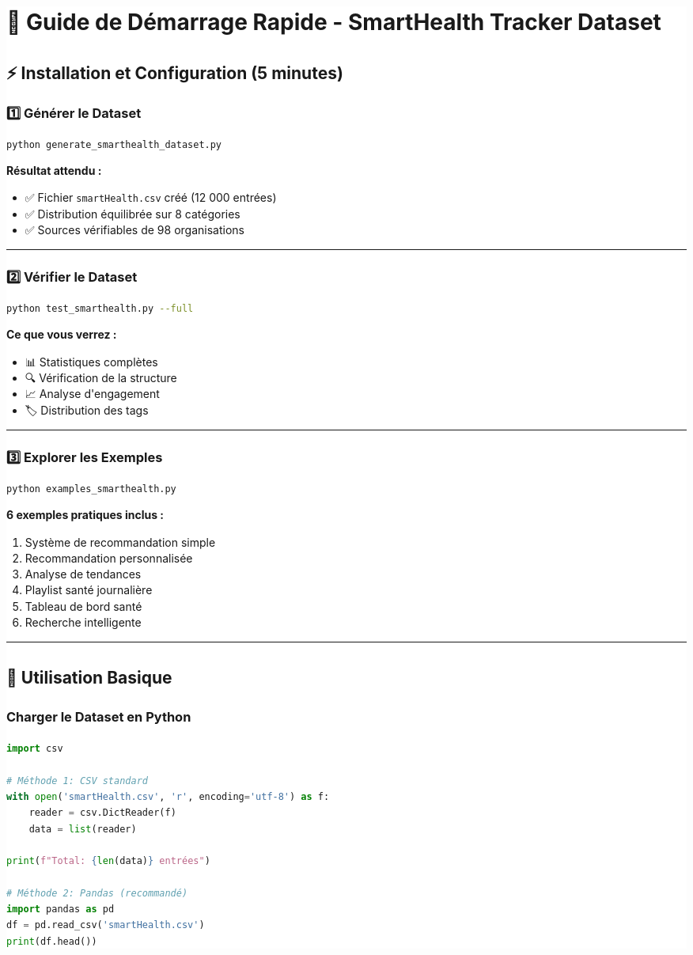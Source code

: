 # 🚀 Guide de Démarrage Rapide - SmartHealth Tracker Dataset

## ⚡ Installation et Configuration (5 minutes)

### 1️⃣ Générer le Dataset

```bash
python generate_smarthealth_dataset.py
```

**Résultat attendu :**
- ✅ Fichier `smartHealth.csv` créé (12 000 entrées)
- ✅ Distribution équilibrée sur 8 catégories
- ✅ Sources vérifiables de 98 organisations

---

### 2️⃣ Vérifier le Dataset

```bash
python test_smarthealth.py --full
```

**Ce que vous verrez :**
- 📊 Statistiques complètes
- 🔍 Vérification de la structure
- 📈 Analyse d'engagement
- 🏷️ Distribution des tags

---

### 3️⃣ Explorer les Exemples

```bash
python examples_smarthealth.py
```

**6 exemples pratiques inclus :**
1. Système de recommandation simple
2. Recommandation personnalisée
3. Analyse de tendances
4. Playlist santé journalière
5. Tableau de bord santé
6. Recherche intelligente

---

## 📝 Utilisation Basique

### Charger le Dataset en Python

```python
import csv

# Méthode 1: CSV standard
with open('smartHealth.csv', 'r', encoding='utf-8') as f:
    reader = csv.DictReader(f)
    data = list(reader)

print(f"Total: {len(data)} entrées")

# Méthode 2: Pandas (recommandé)
import pandas as pd
df = pd.read_csv('smartHealth.csv')
print(df.head())
```